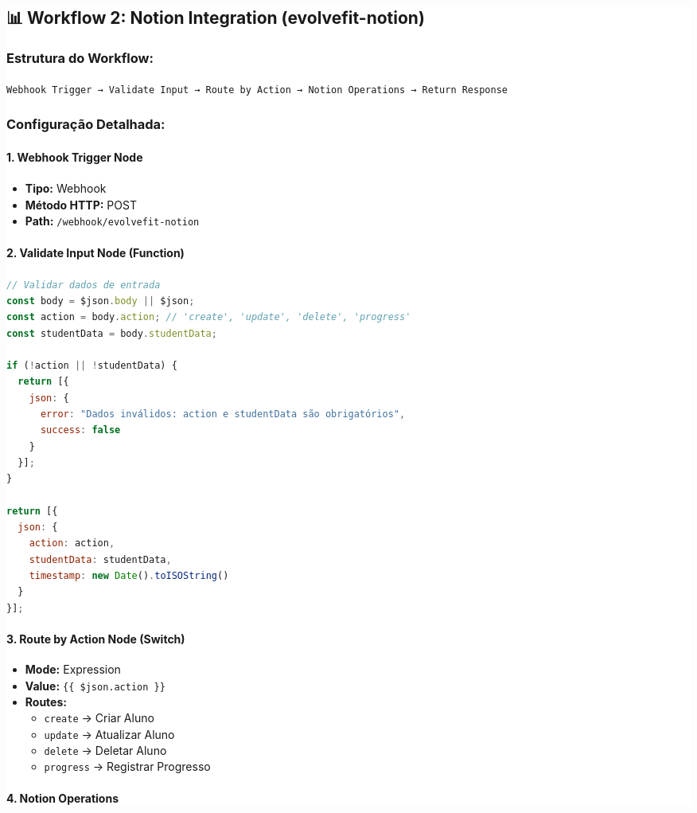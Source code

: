 
## 📊 Workflow 2: Notion Integration (evolvefit-notion)

### Estrutura do Workflow:
```
Webhook Trigger → Validate Input → Route by Action → Notion Operations → Return Response
```

### Configuração Detalhada:

#### 1. **Webhook Trigger Node**
- **Tipo:** Webhook
- **Método HTTP:** POST
- **Path:** `/webhook/evolvefit-notion`

#### 2. **Validate Input Node** (Function)
```javascript
// Validar dados de entrada
const body = $json.body || $json;
const action = body.action; // 'create', 'update', 'delete', 'progress'
const studentData = body.studentData;

if (!action || !studentData) {
  return [{
    json: {
      error: "Dados inválidos: action e studentData são obrigatórios",
      success: false
    }
  }];
}

return [{
  json: {
    action: action,
    studentData: studentData,
    timestamp: new Date().toISOString()
  }
}];
```

#### 3. **Route by Action Node** (Switch)
- **Mode:** Expression
- **Value:** `{{ $json.action }}`
- **Routes:**
  - `create` → Criar Aluno
  - `update` → Atualizar Aluno
  - `delete` → Deletar Aluno
  - `progress` → Registrar Progresso

#### 4. **Notion Operations**
